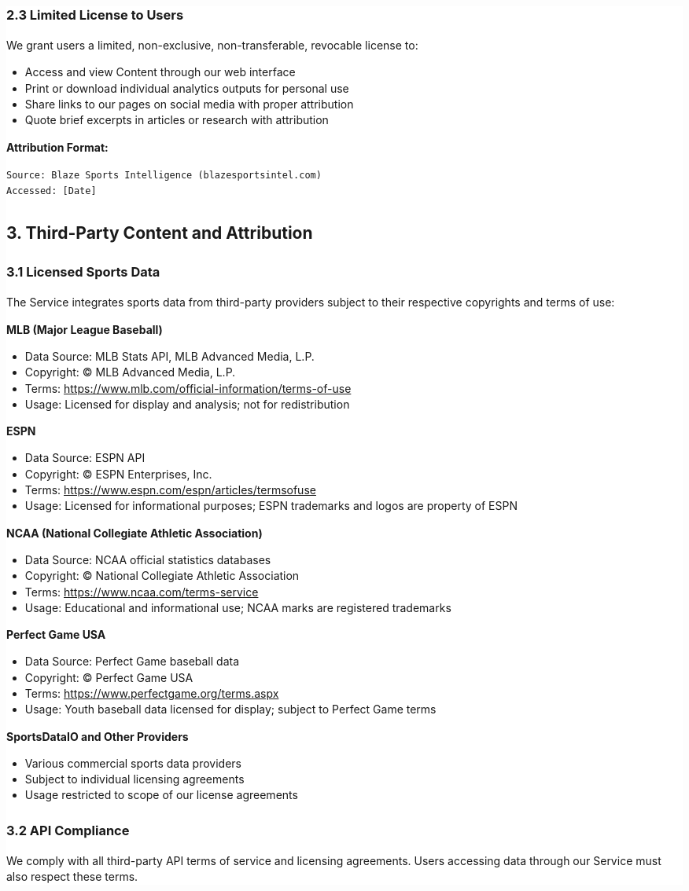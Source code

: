 ### 2.3 Limited License to Users

We grant users a limited, non-exclusive, non-transferable, revocable license to:
- Access and view Content through our web interface
- Print or download individual analytics outputs for personal use
- Share links to our pages on social media with proper attribution
- Quote brief excerpts in articles or research with attribution

**Attribution Format:**
```
Source: Blaze Sports Intelligence (blazesportsintel.com)
Accessed: [Date]
```

## 3. Third-Party Content and Attribution

### 3.1 Licensed Sports Data

The Service integrates sports data from third-party providers subject to their respective copyrights and terms of use:

**MLB (Major League Baseball)**
- Data Source: MLB Stats API, MLB Advanced Media, L.P.
- Copyright: © MLB Advanced Media, L.P.
- Terms: https://www.mlb.com/official-information/terms-of-use
- Usage: Licensed for display and analysis; not for redistribution

**ESPN**
- Data Source: ESPN API
- Copyright: © ESPN Enterprises, Inc.
- Terms: https://www.espn.com/espn/articles/termsofuse
- Usage: Licensed for informational purposes; ESPN trademarks and logos are property of ESPN

**NCAA (National Collegiate Athletic Association)**
- Data Source: NCAA official statistics databases
- Copyright: © National Collegiate Athletic Association
- Terms: https://www.ncaa.com/terms-service
- Usage: Educational and informational use; NCAA marks are registered trademarks

**Perfect Game USA**
- Data Source: Perfect Game baseball data
- Copyright: © Perfect Game USA
- Terms: https://www.perfectgame.org/terms.aspx
- Usage: Youth baseball data licensed for display; subject to Perfect Game terms

**SportsDataIO and Other Providers**
- Various commercial sports data providers
- Subject to individual licensing agreements
- Usage restricted to scope of our license agreements

### 3.2 API Compliance

We comply with all third-party API terms of service and licensing agreements. Users accessing data through our Service must also respect these terms.
